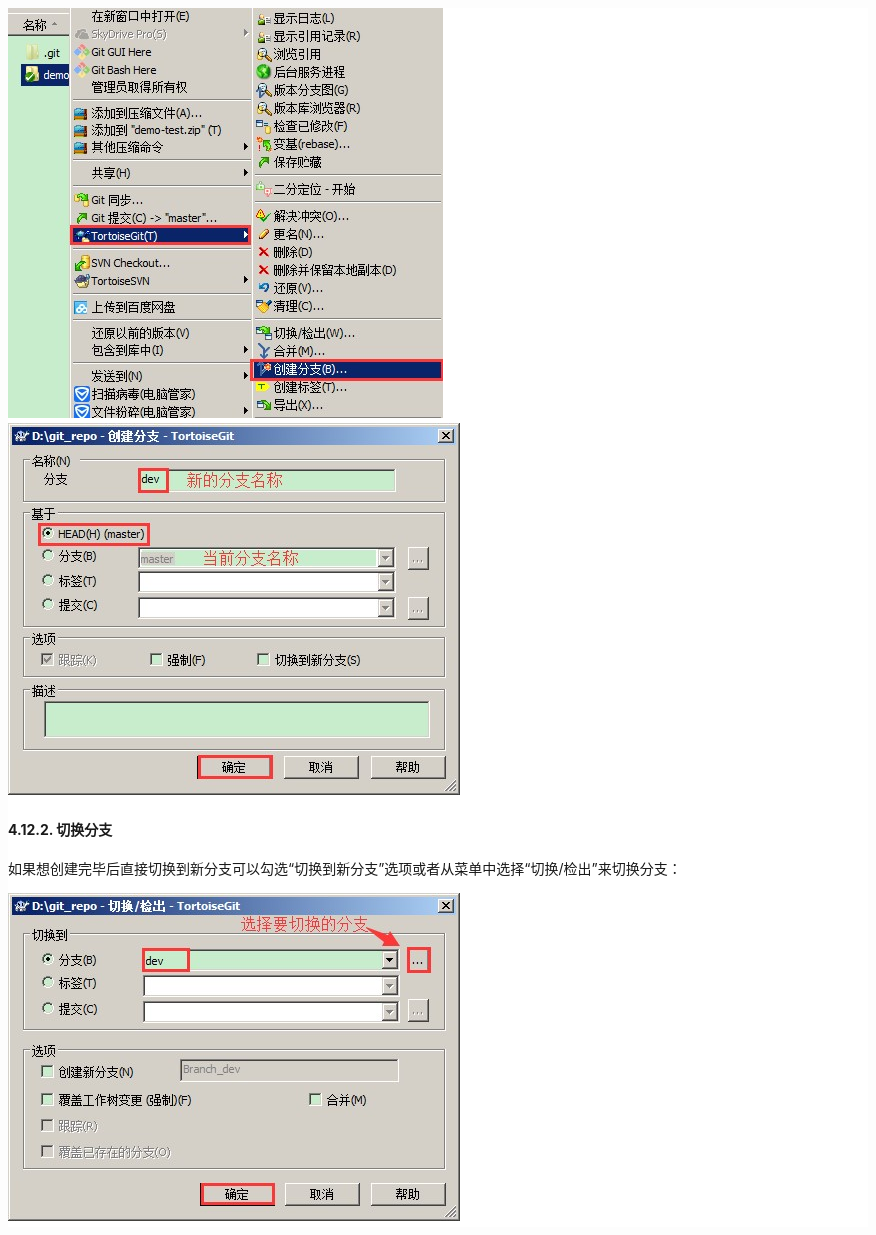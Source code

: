 ![](images/162732912239655.jpg) ![](images/236912912239557.jpg)

#### 4.12.2. 切换分支

如果想创建完毕后直接切换到新分支可以勾选“切换到新分支”选项或者从菜单中选择“切换/检出”来切换分支：

![](images/419853012249879.jpg)
